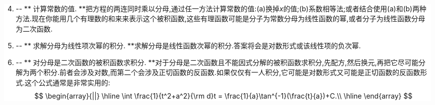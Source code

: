 4. -- ** 计算常数的值. **把方程的两连同时乘以分母,通过任一方法计算常数的值:(a)换掉$x$的值;(b)系数相等法;或者结合使用(a)和(b)两种方法.现在你能用几个有理数的和来来表示这个被积函数,这些有理函数可能是分子为常数分母为线性函数的幂,或者分子为线性函数分母为二次函数.

5. -- ** 求解分母为线性项次幂的积分. **求解分母是线性函数次幂的积分.答案将会是对数形式或该线性项的负次幂.

6. -- ** 对分母是二次函数的被积函数求积分. **对于分母是二次函数且不能因式分解的被积函数求积分,先配方,然后换元,再把它尽可能分解为两个积分.前者会涉及对数,而第二个会涉及正切函数的反函数.如果仅仅有一人积分,它可能是对数形式又可能是正切函数的反函数形式.这个公式通常是非常实用的:
$$
\begin{array}{||}
\hline
\int \frac{1}{t^2+a^2}{\rm d}t = \frac{1}{a}\tan^{-1}(\frac{t}{a})+C.\\
\hline
\end{array}
$$
